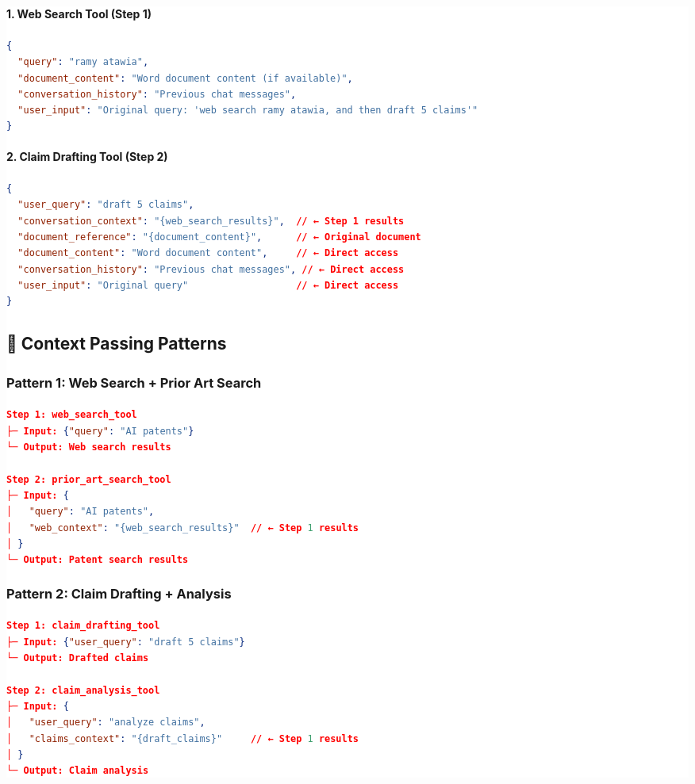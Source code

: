 #### **1. Web Search Tool (Step 1)**
```json
{
  "query": "ramy atawia",
  "document_content": "Word document content (if available)",
  "conversation_history": "Previous chat messages",
  "user_input": "Original query: 'web search ramy atawia, and then draft 5 claims'"
}
```

#### **2. Claim Drafting Tool (Step 2)**
```json
{
  "user_query": "draft 5 claims",
  "conversation_context": "{web_search_results}",  // ← Step 1 results
  "document_reference": "{document_content}",      // ← Original document
  "document_content": "Word document content",     // ← Direct access
  "conversation_history": "Previous chat messages", // ← Direct access
  "user_input": "Original query"                   // ← Direct access
}
```

## 🎯 Context Passing Patterns

### **Pattern 1: Web Search + Prior Art Search**
```json
Step 1: web_search_tool
├─ Input: {"query": "AI patents"}
└─ Output: Web search results

Step 2: prior_art_search_tool  
├─ Input: {
│   "query": "AI patents",
│   "web_context": "{web_search_results}"  // ← Step 1 results
│ }
└─ Output: Patent search results
```

### **Pattern 2: Claim Drafting + Analysis**
```json
Step 1: claim_drafting_tool
├─ Input: {"user_query": "draft 5 claims"}
└─ Output: Drafted claims

Step 2: claim_analysis_tool
├─ Input: {
│   "user_query": "analyze claims",
│   "claims_context": "{draft_claims}"     // ← Step 1 results
│ }
└─ Output: Claim analysis
```
